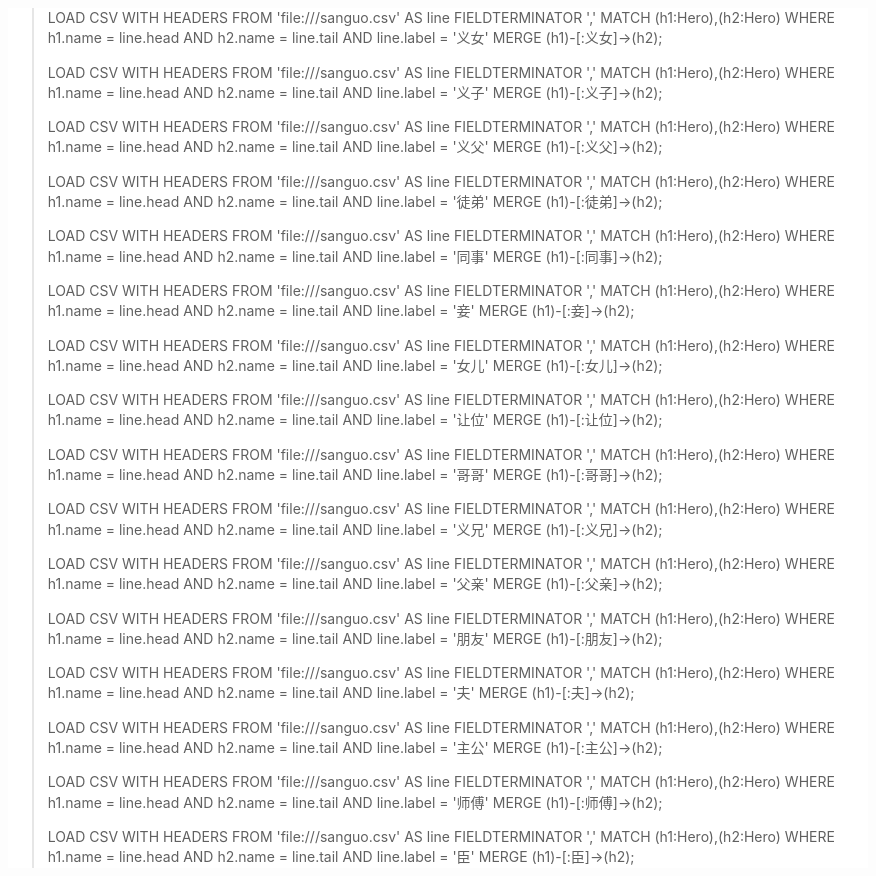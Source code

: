 >LOAD CSV WITH HEADERS FROM 'file:///sanguo.csv' AS line FIELDTERMINATOR ','
MATCH (h1:Hero),(h2:Hero) WHERE h1.name = line.head AND h2.name = line.tail AND line.label = '义女' MERGE (h1)-[:义女]->(h2);
>
>LOAD CSV WITH HEADERS FROM 'file:///sanguo.csv' AS line FIELDTERMINATOR ','
MATCH (h1:Hero),(h2:Hero) WHERE h1.name = line.head AND h2.name = line.tail AND line.label = '义子' MERGE (h1)-[:义子]->(h2);
>
>LOAD CSV WITH HEADERS FROM 'file:///sanguo.csv' AS line FIELDTERMINATOR ','
MATCH (h1:Hero),(h2:Hero) WHERE h1.name = line.head AND h2.name = line.tail AND line.label = '义父' MERGE (h1)-[:义父]->(h2);
>
>LOAD CSV WITH HEADERS FROM 'file:///sanguo.csv' AS line FIELDTERMINATOR ','
MATCH (h1:Hero),(h2:Hero) WHERE h1.name = line.head AND h2.name = line.tail AND line.label = '徒弟' MERGE (h1)-[:徒弟]->(h2);
>
>LOAD CSV WITH HEADERS FROM 'file:///sanguo.csv' AS line FIELDTERMINATOR ','
MATCH (h1:Hero),(h2:Hero) WHERE h1.name = line.head AND h2.name = line.tail AND line.label = '同事' MERGE (h1)-[:同事]->(h2);
>
>LOAD CSV WITH HEADERS FROM 'file:///sanguo.csv' AS line FIELDTERMINATOR ','
MATCH (h1:Hero),(h2:Hero) WHERE h1.name = line.head AND h2.name = line.tail AND line.label = '妾' MERGE (h1)-[:妾]->(h2);
>
>LOAD CSV WITH HEADERS FROM 'file:///sanguo.csv' AS line FIELDTERMINATOR ','
MATCH (h1:Hero),(h2:Hero) WHERE h1.name = line.head AND h2.name = line.tail AND line.label = '女儿' MERGE (h1)-[:女儿]->(h2);
>
>LOAD CSV WITH HEADERS FROM 'file:///sanguo.csv' AS line FIELDTERMINATOR ','
MATCH (h1:Hero),(h2:Hero) WHERE h1.name = line.head AND h2.name = line.tail AND line.label = '让位' MERGE (h1)-[:让位]->(h2);
>
>LOAD CSV WITH HEADERS FROM 'file:///sanguo.csv' AS line FIELDTERMINATOR ','
MATCH (h1:Hero),(h2:Hero) WHERE h1.name = line.head AND h2.name = line.tail AND line.label = '哥哥' MERGE (h1)-[:哥哥]->(h2);
>
>LOAD CSV WITH HEADERS FROM 'file:///sanguo.csv' AS line FIELDTERMINATOR ','
MATCH (h1:Hero),(h2:Hero) WHERE h1.name = line.head AND h2.name = line.tail AND line.label = '义兄' MERGE (h1)-[:义兄]->(h2);
>
>LOAD CSV WITH HEADERS FROM 'file:///sanguo.csv' AS line FIELDTERMINATOR ','
MATCH (h1:Hero),(h2:Hero) WHERE h1.name = line.head AND h2.name = line.tail AND line.label = '父亲' MERGE (h1)-[:父亲]->(h2);
>
>LOAD CSV WITH HEADERS FROM 'file:///sanguo.csv' AS line FIELDTERMINATOR ','
MATCH (h1:Hero),(h2:Hero) WHERE h1.name = line.head AND h2.name = line.tail AND line.label = '朋友' MERGE (h1)-[:朋友]->(h2);
>
>LOAD CSV WITH HEADERS FROM 'file:///sanguo.csv' AS line FIELDTERMINATOR ','
MATCH (h1:Hero),(h2:Hero) WHERE h1.name = line.head AND h2.name = line.tail AND line.label = '夫' MERGE (h1)-[:夫]->(h2);
>
>LOAD CSV WITH HEADERS FROM 'file:///sanguo.csv' AS line FIELDTERMINATOR ','
MATCH (h1:Hero),(h2:Hero) WHERE h1.name = line.head AND h2.name = line.tail AND line.label = '主公' MERGE (h1)-[:主公]->(h2);
>
>LOAD CSV WITH HEADERS FROM 'file:///sanguo.csv' AS line FIELDTERMINATOR ','
MATCH (h1:Hero),(h2:Hero) WHERE h1.name = line.head AND h2.name = line.tail AND line.label = '师傅' MERGE (h1)-[:师傅]->(h2);
>
>LOAD CSV WITH HEADERS FROM 'file:///sanguo.csv' AS line FIELDTERMINATOR ','
MATCH (h1:Hero),(h2:Hero) WHERE h1.name = line.head AND h2.name = line.tail AND line.label = '臣' MERGE (h1)-[:臣]->(h2);
>